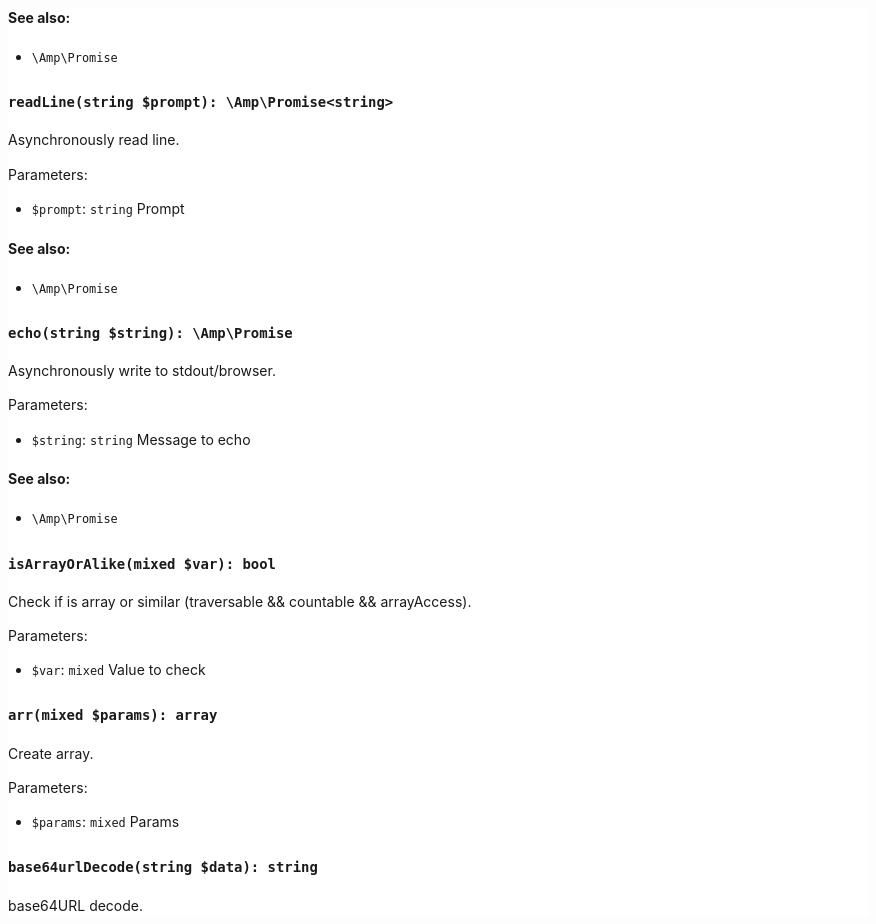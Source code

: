 
#### See also: 
* `\Amp\Promise`




### `readLine(string $prompt): \Amp\Promise<string>`

Asynchronously read line.


Parameters:

* `$prompt`: `string` Prompt  


#### See also: 
* `\Amp\Promise`




### `echo(string $string): \Amp\Promise`

Asynchronously write to stdout/browser.


Parameters:

* `$string`: `string` Message to echo  


#### See also: 
* `\Amp\Promise`




### `isArrayOrAlike(mixed $var): bool`

Check if is array or similar (traversable && countable && arrayAccess).


Parameters:

* `$var`: `mixed` Value to check  



### `arr(mixed $params): array`

Create array.


Parameters:

* `$params`: `mixed` Params  



### `base64urlDecode(string $data): string`

base64URL decode.
